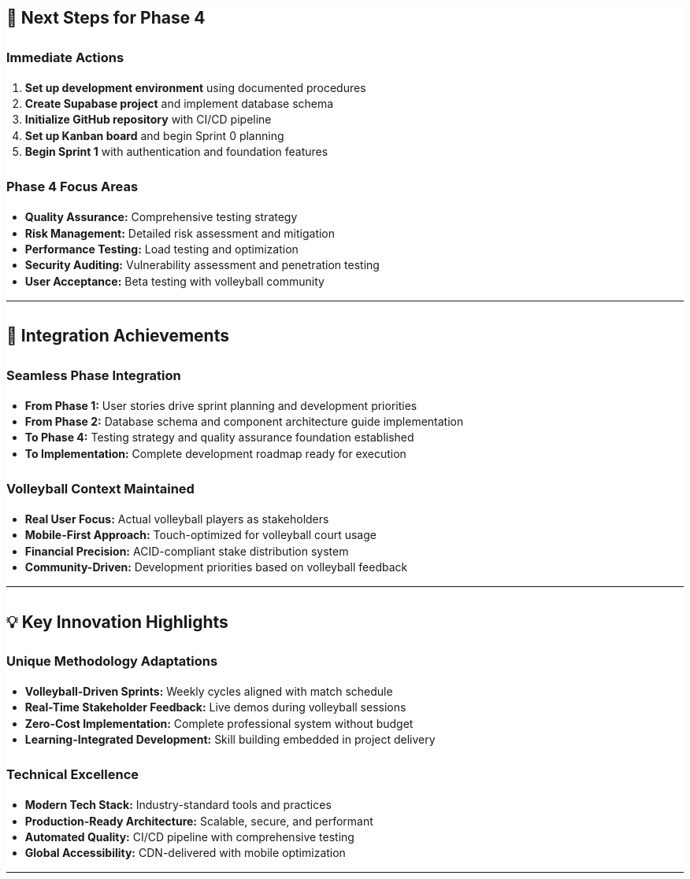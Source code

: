 
## 🚀 Next Steps for Phase 4

### **Immediate Actions**
1. **Set up development environment** using documented procedures
2. **Create Supabase project** and implement database schema
3. **Initialize GitHub repository** with CI/CD pipeline
4. **Set up Kanban board** and begin Sprint 0 planning
5. **Begin Sprint 1** with authentication and foundation features

### **Phase 4 Focus Areas**
- **Quality Assurance:** Comprehensive testing strategy
- **Risk Management:** Detailed risk assessment and mitigation
- **Performance Testing:** Load testing and optimization
- **Security Auditing:** Vulnerability assessment and penetration testing
- **User Acceptance:** Beta testing with volleyball community

---

## 🔗 Integration Achievements

### **Seamless Phase Integration**
- **From Phase 1:** User stories drive sprint planning and development priorities
- **From Phase 2:** Database schema and component architecture guide implementation
- **To Phase 4:** Testing strategy and quality assurance foundation established
- **To Implementation:** Complete development roadmap ready for execution

### **Volleyball Context Maintained**
- **Real User Focus:** Actual volleyball players as stakeholders
- **Mobile-First Approach:** Touch-optimized for volleyball court usage
- **Financial Precision:** ACID-compliant stake distribution system
- **Community-Driven:** Development priorities based on volleyball feedback

---

## 💡 Key Innovation Highlights

### **Unique Methodology Adaptations**
- **Volleyball-Driven Sprints:** Weekly cycles aligned with match schedule
- **Real-Time Stakeholder Feedback:** Live demos during volleyball sessions
- **Zero-Cost Implementation:** Complete professional system without budget
- **Learning-Integrated Development:** Skill building embedded in project delivery

### **Technical Excellence**
- **Modern Tech Stack:** Industry-standard tools and practices
- **Production-Ready Architecture:** Scalable, secure, and performant
- **Automated Quality:** CI/CD pipeline with comprehensive testing
- **Global Accessibility:** CDN-delivered with mobile optimization

---